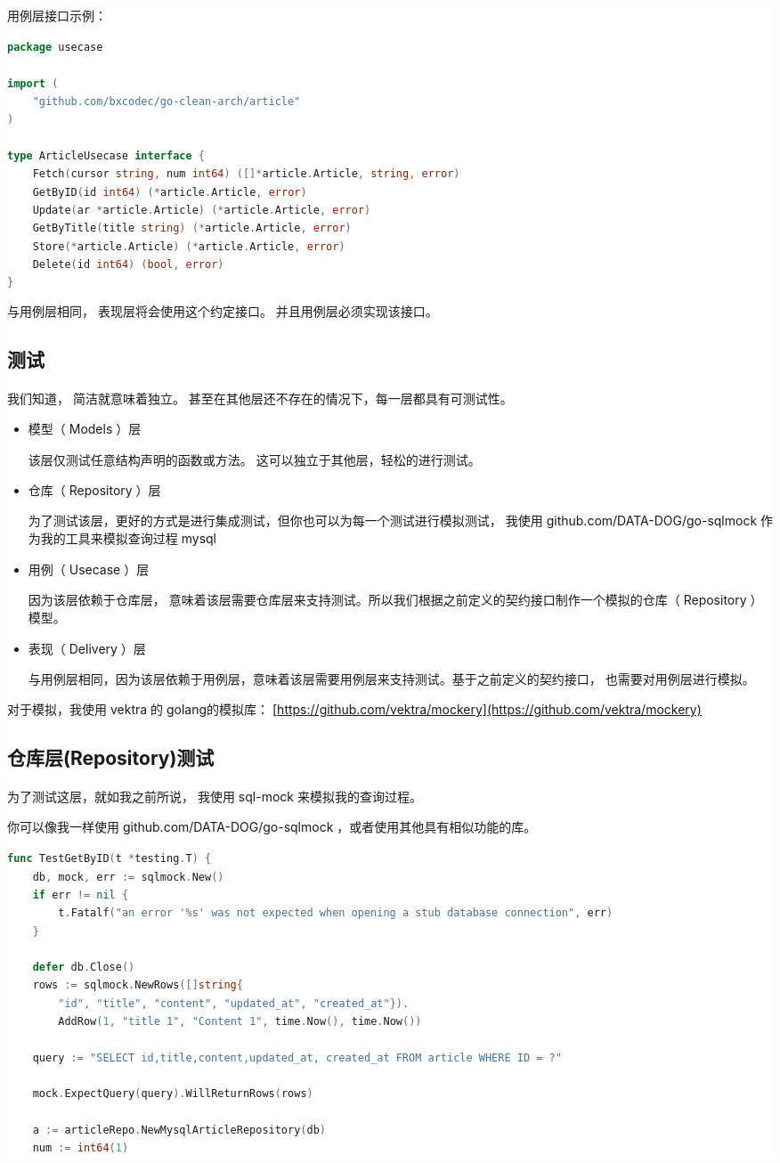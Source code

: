 用例层接口示例：

```go
package usecase

import (
	"github.com/bxcodec/go-clean-arch/article"
)

type ArticleUsecase interface {
	Fetch(cursor string, num int64) ([]*article.Article, string, error)
	GetByID(id int64) (*article.Article, error)
	Update(ar *article.Article) (*article.Article, error)
	GetByTitle(title string) (*article.Article, error)
	Store(*article.Article) (*article.Article, error)
	Delete(id int64) (bool, error)
}
```

与用例层相同， 表现层将会使用这个约定接口。 并且用例层必须实现该接口。

## 测试

我们知道， 简洁就意味着独立。 甚至在其他层还不存在的情况下，每一层都具有可测试性。

* 模型（ Models ）层

  该层仅测试任意结构声明的函数或方法。
  这可以独立于其他层，轻松的进行测试。

* 仓库（ Repository ）层

  为了测试该层，更好的方式是进行集成测试，但你也可以为每一个测试进行模拟测试， 我使用 github.com/DATA-DOG/go-sqlmock 作为我的工具来模拟查询过程 mysql

* 用例（ Usecase ）层

  因为该层依赖于仓库层， 意味着该层需要仓库层来支持测试。所以我们根据之前定义的契约接口制作一个模拟的仓库（ Repository ）模型。

* 表现（ Delivery ）层

  与用例层相同，因为该层依赖于用例层，意味着该层需要用例层来支持测试。基于之前定义的契约接口， 也需要对用例层进行模拟。

对于模拟，我使用 vektra 的 golang的模拟库：
[https://github.com/vektra/mockery](https://github.com/vektra/mockery)

## 仓库层(Repository)测试

为了测试这层，就如我之前所说， 我使用 sql-mock 来模拟我的查询过程。

你可以像我一样使用 github.com/DATA-DOG/go-sqlmock ，或者使用其他具有相似功能的库。

```go
func TestGetByID(t *testing.T) {
	db, mock, err := sqlmock.New()
	if err != nil {
		t.Fatalf("an error '%s' was not expected when opening a stub database connection", err)
	}

	defer db.Close()
	rows := sqlmock.NewRows([]string{
		"id", "title", "content", "updated_at", "created_at"}).
		AddRow(1, "title 1", "Content 1", time.Now(), time.Now())

	query := "SELECT id,title,content,updated_at, created_at FROM article WHERE ID = ?"

	mock.ExpectQuery(query).WillReturnRows(rows)

	a := articleRepo.NewMysqlArticleRepository(db)
	num := int64(1)

```